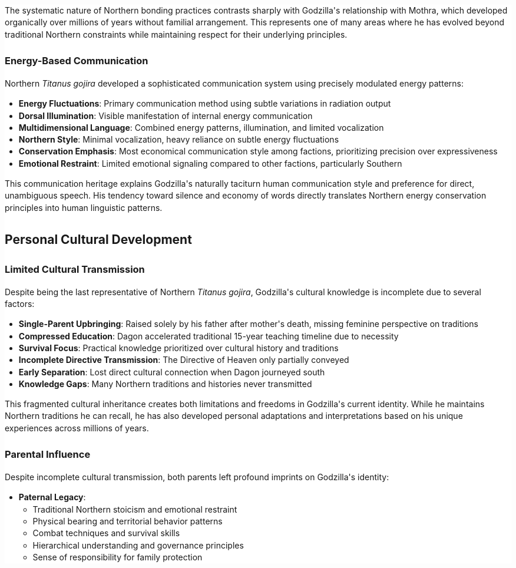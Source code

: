 The systematic nature of Northern bonding practices contrasts sharply with Godzilla's relationship with Mothra, which developed organically over millions of years without familial arrangement. This represents one of many areas where he has evolved beyond traditional Northern constraints while maintaining respect for their underlying principles.

### Energy-Based Communication

Northern *Titanus gojira* developed a sophisticated communication system using precisely modulated energy patterns:

- **Energy Fluctuations**: Primary communication method using subtle variations in radiation output
- **Dorsal Illumination**: Visible manifestation of internal energy communication
- **Multidimensional Language**: Combined energy patterns, illumination, and limited vocalization
- **Northern Style**: Minimal vocalization, heavy reliance on subtle energy fluctuations
- **Conservation Emphasis**: Most economical communication style among factions, prioritizing precision over expressiveness
- **Emotional Restraint**: Limited emotional signaling compared to other factions, particularly Southern

This communication heritage explains Godzilla's naturally taciturn human communication style and preference for direct, unambiguous speech. His tendency toward silence and economy of words directly translates Northern energy conservation principles into human linguistic patterns.

## Personal Cultural Development

### Limited Cultural Transmission

Despite being the last representative of Northern *Titanus gojira*, Godzilla's cultural knowledge is incomplete due to several factors:

- **Single-Parent Upbringing**: Raised solely by his father after mother's death, missing feminine perspective on traditions
- **Compressed Education**: Dagon accelerated traditional 15-year teaching timeline due to necessity
- **Survival Focus**: Practical knowledge prioritized over cultural history and traditions
- **Incomplete Directive Transmission**: The Directive of Heaven only partially conveyed
- **Early Separation**: Lost direct cultural connection when Dagon journeyed south
- **Knowledge Gaps**: Many Northern traditions and histories never transmitted

This fragmented cultural inheritance creates both limitations and freedoms in Godzilla's current identity. While he maintains Northern traditions he can recall, he has also developed personal adaptations and interpretations based on his unique experiences across millions of years.

### Parental Influence

Despite incomplete cultural transmission, both parents left profound imprints on Godzilla's identity:

- **Paternal Legacy**:
  - Traditional Northern stoicism and emotional restraint
  - Physical bearing and territorial behavior patterns
  - Combat techniques and survival skills
  - Hierarchical understanding and governance principles
  - Sense of responsibility for family protection
  
